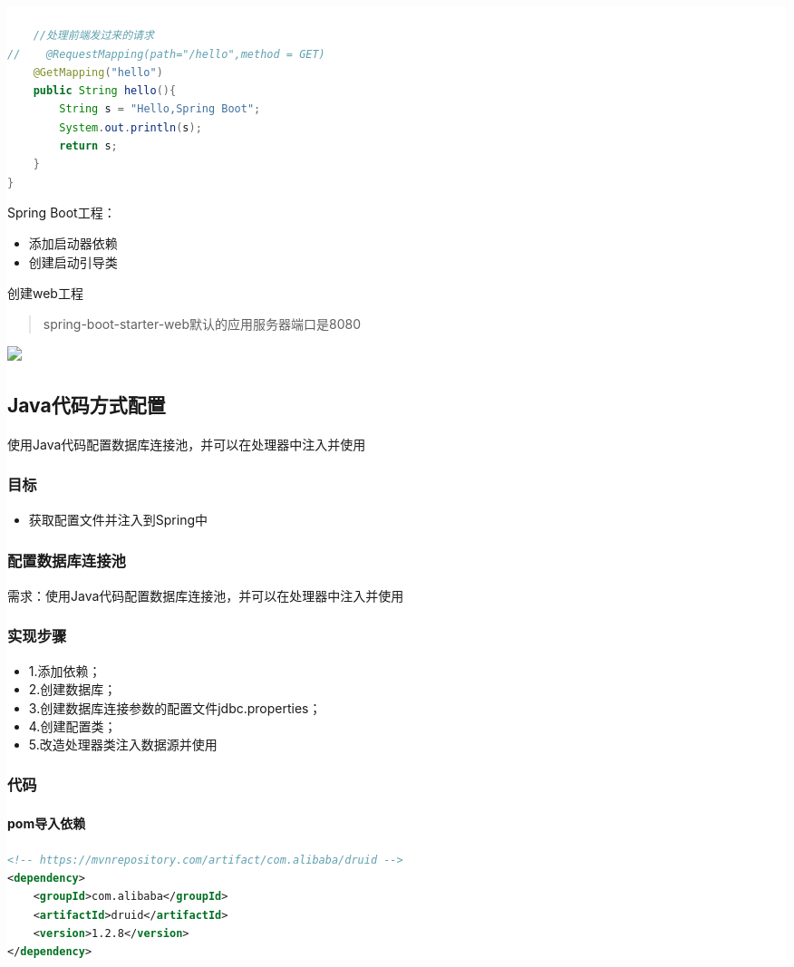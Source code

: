 ```java

    //处理前端发过来的请求
//    @RequestMapping(path="/hello",method = GET)
    @GetMapping("hello")
    public String hello(){
        String s = "Hello,Spring Boot";
        System.out.println(s);
        return s;
    }
}
```
Spring Boot工程：
- 添加启动器依赖
- 创建启动引导类

创建web工程


> spring-boot-starter-web默认的应用服务器端口是8080

![](https://gitee.com/datau001/picgo/raw/master/images/test/202201131708206.png)


## Java代码方式配置

使用Java代码配置数据库连接池，并可以在处理器中注入并使用
### 目标
- 获取配置文件并注入到Spring中

### 配置数据库连接池
需求：使用Java代码配置数据库连接池，并可以在处理器中注入并使用


### 实现步骤

- 1.添加依赖；
- 2.创建数据库；
- 3.创建数据库连接参数的配置文件jdbc.properties；
- 4.创建配置类；
- 5.改造处理器类注入数据源并使用

### 代码

#### pom导入依赖

```xml
<!-- https://mvnrepository.com/artifact/com.alibaba/druid -->
<dependency>
    <groupId>com.alibaba</groupId>
    <artifactId>druid</artifactId>
    <version>1.2.8</version>
</dependency>
```
